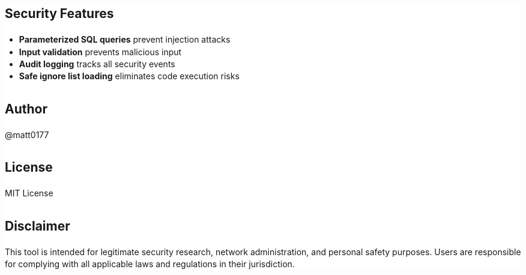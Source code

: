 ## Security Features

- **Parameterized SQL queries** prevent injection attacks
- **Input validation** prevents malicious input
- **Audit logging** tracks all security events
- **Safe ignore list loading** eliminates code execution risks

## Author

@matt0177

## License

MIT License

## Disclaimer

This tool is intended for legitimate security research, network administration, and personal safety purposes. Users are responsible for complying with all applicable laws and regulations in their jurisdiction.